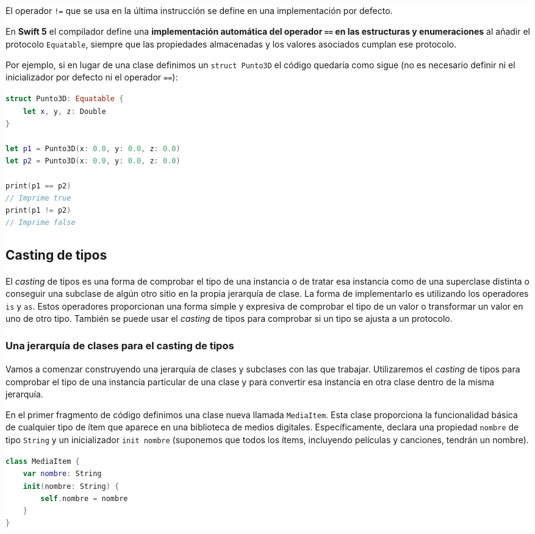 El operador `!=` que se usa en la última instrucción se define en una
implementación por defecto.

En **Swift 5** el compilador define una **implementación automática
del operador `==` en las estructuras y enumeraciones** al añadir el
protocolo `Equatable`, siempre que las propiedades almacenadas y los
valores asociados cumplan ese protocolo.
  
Por ejemplo, si en lugar de una clase definimos un `struct Punto3D` el
código quedaría como sigue (no es necesario definir ni el
inicializador por defecto ni el operador `==`):

```swift
struct Punto3D: Equatable {
    let x, y, z: Double
}

let p1 = Punto3D(x: 0.0, y: 0.0, z: 0.0)
let p2 = Punto3D(x: 0.0, y: 0.0, z: 0.0)

print(p1 == p2)
// Imprime true
print(p1 != p2)
// Imprime false
```


## Casting de tipos

El _casting_ de tipos es una forma de comprobar el tipo de una
instancia o de tratar esa instancia como de una superclase distinta o
conseguir una subclase de algún otro sitio en la propia jerarquía de
clase. La forma de implementarlo es utilizando los operadores `is` y
`as`. Estos operadores proporcionan una forma simple y expresiva de
comprobar el tipo de un valor o transformar un valor en uno de otro
tipo. También se puede usar el _casting_ de tipos para comprobar si un
tipo se ajusta a un protocolo.

### Una jerarquía de clases para el casting de tipos

Vamos a comenzar construyendo una jerarquía de clases y subclases con
las que trabajar. Utilizaremos el _casting_ de tipos para comprobar el
tipo de una instancia particular de una clase y para convertir esa
instancia en otra clase dentro de la misma jerarquía.

En el primer fragmento de código definimos una clase nueva llamada
`MediaItem`. Esta clase proporciona la funcionalidad básica de
cualquier tipo de ítem que aparece en una biblioteca de medios
digitales. Específicamente, declara una propiedad `nombre` de tipo
`String` y un inicializador `init nombre` (suponemos que todos los
ítems, incluyendo películas y canciones, tendrán un nombre).

```swift
class MediaItem {
    var nombre: String
    init(nombre: String) {
        self.nombre = nombre
    }
}
```
